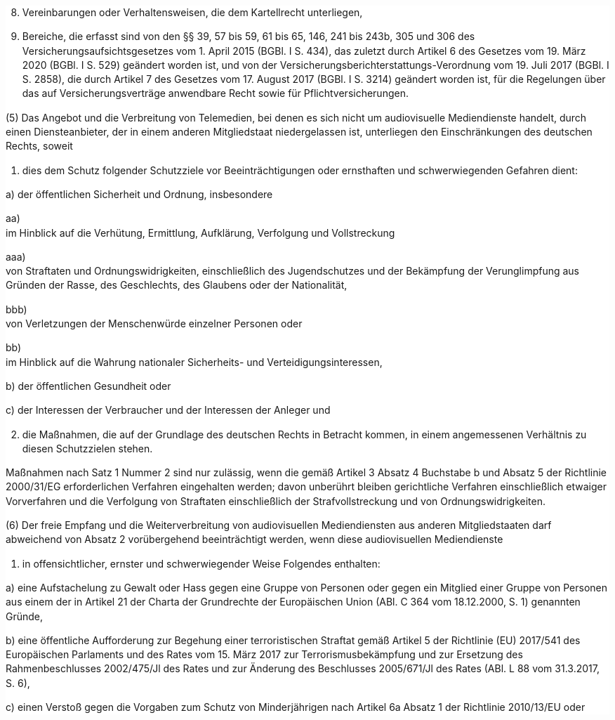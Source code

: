 8. Vereinbarungen oder Verhaltensweisen, die dem Kartellrecht unterliegen,

9. Bereiche, die erfasst sind von den §§ 39, 57 bis 59, 61 bis 65, 146, 241 bis 243b, 305 und 306 des Versicherungsaufsichtsgesetzes vom 1. April 2015 (BGBl. I S. 434), das zuletzt durch Artikel 6 des Gesetzes vom 19. März 2020 (BGBl. I S. 529) geändert worden ist, und von der Versicherungsberichterstattungs-Verordnung vom 19. Juli 2017 (BGBl. I S. 2858), die durch Artikel 7 des Gesetzes vom 17. August 2017 (BGBl. I S. 3214) geändert worden ist, für die Regelungen über das auf Versicherungsverträge anwendbare Recht sowie für Pflichtversicherungen.

(5) Das Angebot und die Verbreitung von Telemedien, bei denen es sich nicht um audiovisuelle Mediendienste handelt, durch einen Diensteanbieter, der in einem anderen Mitgliedstaat niedergelassen ist, unterliegen den Einschränkungen des deutschen Rechts, soweit

1. dies dem Schutz folgender Schutzziele vor Beeinträchtigungen oder ernsthaften und schwerwiegenden Gefahren dient:

a) der öffentlichen Sicherheit und Ordnung, insbesondere

aa)  
im Hinblick auf die Verhütung, Ermittlung, Aufklärung, Verfolgung und Vollstreckung

aaa)  
von Straftaten und Ordnungswidrigkeiten, einschließlich des Jugendschutzes und der Bekämpfung der Verunglimpfung aus Gründen der Rasse, des Geschlechts, des Glaubens oder der Nationalität,

bbb)  
von Verletzungen der Menschenwürde einzelner Personen oder

bb)  
im Hinblick auf die Wahrung nationaler Sicherheits- und Verteidigungsinteressen,

b) der öffentlichen Gesundheit oder

c) der Interessen der Verbraucher und der Interessen der Anleger und

2. die Maßnahmen, die auf der Grundlage des deutschen Rechts in Betracht kommen, in einem angemessenen Verhältnis zu diesen Schutzzielen stehen.

Maßnahmen nach Satz 1 Nummer 2 sind nur zulässig, wenn die gemäß Artikel 3 Absatz 4 Buchstabe b und Absatz 5 der Richtlinie 2000/31/EG erforderlichen Verfahren eingehalten werden; davon unberührt bleiben gerichtliche Verfahren einschließlich etwaiger Vorverfahren und die Verfolgung von Straftaten einschließlich der Strafvollstreckung und von Ordnungswidrigkeiten.

(6) Der freie Empfang und die Weiterverbreitung von audiovisuellen Mediendiensten aus anderen Mitgliedstaaten darf abweichend von Absatz 2 vorübergehend beeinträchtigt werden, wenn diese audiovisuellen Mediendienste

1. in offensichtlicher, ernster und schwerwiegender Weise Folgendes enthalten:

a) eine Aufstachelung zu Gewalt oder Hass gegen eine Gruppe von Personen oder gegen ein Mitglied einer Gruppe von Personen aus einem der in Artikel 21 der Charta der Grundrechte der Europäischen Union (ABl. C 364 vom 18.12.2000, S. 1) genannten Gründe,

b) eine öffentliche Aufforderung zur Begehung einer terroristischen Straftat gemäß Artikel 5 der Richtlinie (EU) 2017/541 des Europäischen Parlaments und des Rates vom 15. März 2017 zur Terrorismusbekämpfung und zur Ersetzung des Rahmenbeschlusses 2002/475/Jl des Rates und zur Änderung des Beschlusses 2005/671/Jl des Rates (ABl. L 88 vom 31.3.2017, S. 6),

c) einen Verstoß gegen die Vorgaben zum Schutz von Minderjährigen nach Artikel 6a Absatz 1 der Richtlinie 2010/13/EU oder
